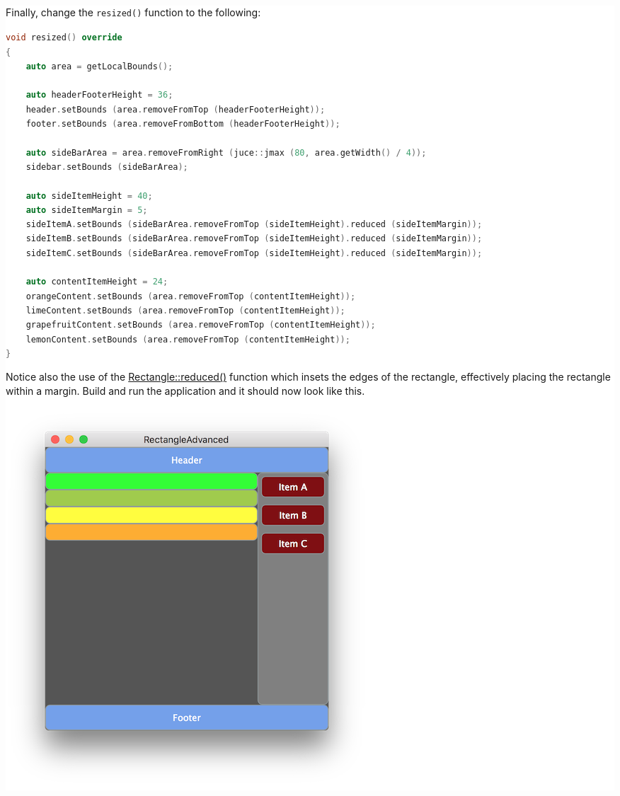 Finally, change the `resized()` function to the following:

```cpp
void resized() override
{
    auto area = getLocalBounds();

    auto headerFooterHeight = 36;
    header.setBounds (area.removeFromTop (headerFooterHeight));
    footer.setBounds (area.removeFromBottom (headerFooterHeight));

    auto sideBarArea = area.removeFromRight (juce::jmax (80, area.getWidth() / 4));
    sidebar.setBounds (sideBarArea);

    auto sideItemHeight = 40;
    auto sideItemMargin = 5;
    sideItemA.setBounds (sideBarArea.removeFromTop (sideItemHeight).reduced (sideItemMargin));
    sideItemB.setBounds (sideBarArea.removeFromTop (sideItemHeight).reduced (sideItemMargin));
    sideItemC.setBounds (sideBarArea.removeFromTop (sideItemHeight).reduced (sideItemMargin));

    auto contentItemHeight = 24;
    orangeContent.setBounds (area.removeFromTop (contentItemHeight));
    limeContent.setBounds (area.removeFromTop (contentItemHeight));
    grapefruitContent.setBounds (area.removeFromTop (contentItemHeight));
    lemonContent.setBounds (area.removeFromTop (contentItemHeight));
}
```

Notice also the use of the [Rectangle::reduced()](https://docs.juce.com/master/classRectangle.html#a5623a7886c63a08917b392c7bc1135a9 "Returns a rectangle that is smaller than this one by a given amount.") function which insets the edges of the rectangle, effectively placing the rectangle within a margin. Build and run the application and it should now look like this.

![](/_images/tutorial_rectangle_advanced_screenshot7.png "More sophisticated subdivisions")
